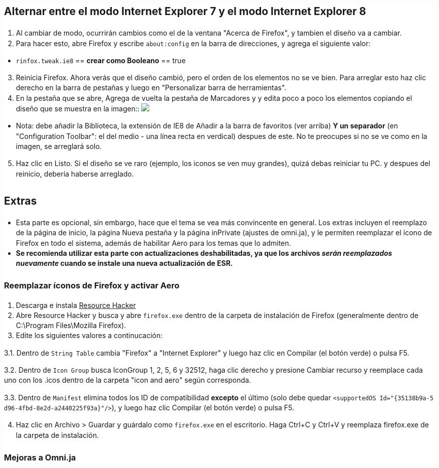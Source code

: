 ## Alternar entre el modo Internet Explorer 7 y el modo Internet Explorer 8

1. Al cambiar de modo, ocurrirán cambios como el de la ventana "Acerca de Firefox", y tambien el diseño va a cambiar.
2. Para hacer esto, abre Firefox y escribe `about:config` en la barra de direcciones, y agrega el siguiente valor:

* `rinfox.tweak.ie8` == **crear como Booleano** == true

3. Reinicia Firefox. Ahora verás que el diseño cambió, pero el orden de los elementos no se ve bien. Para arreglar esto haz clic derecho en la barra de pestañas y luego en "Personalizar barra de herramientas".
4. En la pestaña que se abre, Agrega de vuelta la pestaña de Marcadores y y edita poco a poco los elementos copiando el diseño que se muestra en la imagen::
![](ie8layout.png)
* Nota: debe añadir la Biblioteca, la extensión de IE8 de Añadir a la barra de favoritos (ver arriba) **Y un separador** (en "Configuration Toolbar": el del medio - una línea recta en verdical) despues de este. No te preocupes si no se ve como en la imagen, se arreglará solo.
5. Haz clic en Listo. Si el diseño se ve raro (ejemplo, los iconos se ven muy grandes), quizá debas reiniciar tu PC. y despues del reinicio, debería haberse arreglado.
  
## Extras

* Esta parte es opcional, sin embargo, hace que el tema se vea más convincente en general. Los extras incluyen el reemplazo de la página de inicio, la página Nueva pestaña y la página inPrivate (ajustes de omni.ja), y le permiten reemplazar el ícono de Firefox en todo el sistema, además de habilitar Aero para los temas que lo admiten.
* **Se recomienda utilizar esta parte con actualizaciones deshabilitadas, ya que los archivos *serán reemplazados nuevamente* cuando se instale una nueva actualización de ESR.**

### Reemplazar íconos de Firefox y activar Aero

1. Descarga e instala [Resource Hacker](http://www.angusj.com/resourcehacker/)
2. Abre Resource Hacker y busca y abre `firefox.exe` dentro de la carpeta de instalación de Firefox (generalmente dentro de C:\Program Files\Mozilla Firefox).
3. Edite los siguientes valores a continucación:

  3.1. Dentro de `String Table` cambia "Firefox" a "Internet Explorer" y luego haz clic en Compilar (el botón verde) o pulsa F5.

  3.2. Dentro de `Icon Group` busca IconGroup 1, 2, 5, 6 y 32512, haga clic derecho y presione Cambiar recurso y reemplace cada uno con los .icos dentro de la carpeta "icon and aero" según corresponda.

  3.3. Dentro de `Manifest` elimina todos los ID de compatibilidad **excepto** el último (solo debe quedar `<supportedOS Id="{35138b9a-5d96-4fbd-8e2d-a2440225f93a}"/>`), y luego haz clic Compilar (el botón verde) o pulsa F5.

4. Haz clic en Archivo > Guardar y guárdalo como `firefox.exe` en el escritorio. Haga Ctrl+C y Ctrl+V y reemplaza firefox.exe de la carpeta de instalación.

### Mejoras a Omni.ja
